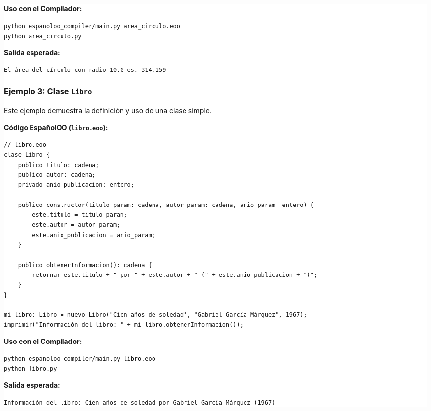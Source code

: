 **Uso con el Compilador:**

```bash
python espanoloo_compiler/main.py area_circulo.eoo
python area_circulo.py
```

**Salida esperada:**

```
El área del círculo con radio 10.0 es: 314.159
```

### Ejemplo 3: Clase `Libro`

Este ejemplo demuestra la definición y uso de una clase simple.

**Código EspañolOO (`libro.eoo`):**

```espanoloo
// libro.eoo
clase Libro {
    publico titulo: cadena;
    publico autor: cadena;
    privado anio_publicacion: entero;

    publico constructor(titulo_param: cadena, autor_param: cadena, anio_param: entero) {
        este.titulo = titulo_param;
        este.autor = autor_param;
        este.anio_publicacion = anio_param;
    }

    publico obtenerInformacion(): cadena {
        retornar este.titulo + " por " + este.autor + " (" + este.anio_publicacion + ")";
    }
}

mi_libro: Libro = nuevo Libro("Cien años de soledad", "Gabriel García Márquez", 1967);
imprimir("Información del libro: " + mi_libro.obtenerInformacion());
```

**Uso con el Compilador:**

```bash
python espanoloo_compiler/main.py libro.eoo
python libro.py
```

**Salida esperada:**

```
Información del libro: Cien años de soledad por Gabriel García Márquez (1967)
```